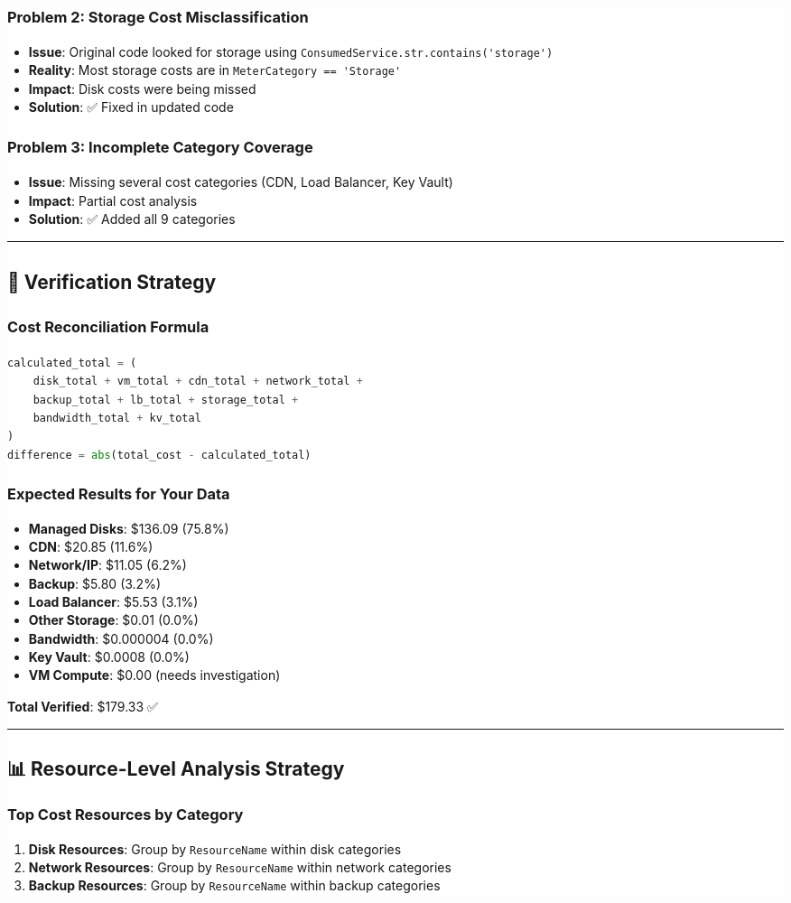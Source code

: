 ### **Problem 2: Storage Cost Misclassification**

- **Issue**: Original code looked for storage using `ConsumedService.str.contains('storage')`
- **Reality**: Most storage costs are in `MeterCategory == 'Storage'`
- **Impact**: Disk costs were being missed
- **Solution**: ✅ Fixed in updated code

### **Problem 3: Incomplete Category Coverage**

- **Issue**: Missing several cost categories (CDN, Load Balancer, Key Vault)
- **Impact**: Partial cost analysis
- **Solution**: ✅ Added all 9 categories

---

## 🧮 **Verification Strategy**

### **Cost Reconciliation Formula**

```python
calculated_total = (
    disk_total + vm_total + cdn_total + network_total +
    backup_total + lb_total + storage_total +
    bandwidth_total + kv_total
)
difference = abs(total_cost - calculated_total)
```

### **Expected Results for Your Data**

- **Managed Disks**: $136.09 (75.8%)
- **CDN**: $20.85 (11.6%)
- **Network/IP**: $11.05 (6.2%)
- **Backup**: $5.80 (3.2%)
- **Load Balancer**: $5.53 (3.1%)
- **Other Storage**: $0.01 (0.0%)
- **Bandwidth**: $0.000004 (0.0%)
- **Key Vault**: $0.0008 (0.0%)
- **VM Compute**: $0.00 (needs investigation)

**Total Verified**: $179.33 ✅

---

## 📊 **Resource-Level Analysis Strategy**

### **Top Cost Resources by Category**

1. **Disk Resources**: Group by `ResourceName` within disk categories
2. **Network Resources**: Group by `ResourceName` within network categories
3. **Backup Resources**: Group by `ResourceName` within backup categories
